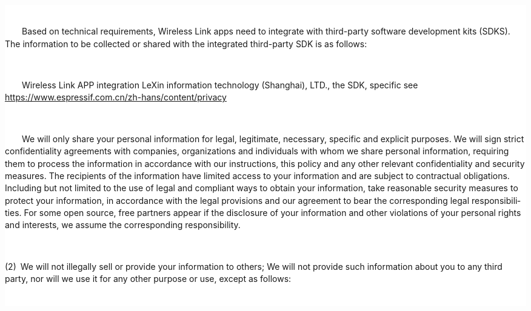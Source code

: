 <p class=MsoNormal><span lang=EN-US style='mso-bidi-font-family:Calibri;
mso-bidi-theme-font:minor-latin'><o:p>&nbsp;</o:p></span></p>

<p class=MsoNormal style='text-indent:21.0pt'><span lang=EN-US
style='mso-bidi-font-family:Calibri;mso-bidi-theme-font:minor-latin'>Based on
technical requirements, Wireless Link apps need to integrate with third-party
software development kits (SDKS). The information to be collected or shared
with the integrated third-party SDK is as follows:<o:p></o:p></span></p>

<p class=MsoNormal style='text-indent:21.0pt'><span lang=EN-US
style='mso-bidi-font-family:Calibri;mso-bidi-theme-font:minor-latin'><o:p>&nbsp;</o:p></span></p>

<p class=MsoNormal style='text-indent:21.0pt'><span lang=EN-US
style='mso-bidi-font-family:Calibri;mso-bidi-theme-font:minor-latin'>Wireless
Link APP integration LeXin information technology (Shanghai), LTD., the SDK,
specific see<span style='mso-spacerun:yes'>&nbsp;&nbsp; </span></span><span
lang=EN-US><a href="https://www.espressif.com.cn/zh-hans/content/privacy"><span
style='mso-bidi-font-family:Calibri;mso-bidi-theme-font:minor-latin'>https://www.espressif.com.cn/zh-hans/content/privacy</span></a></span><span
lang=EN-US style='mso-bidi-font-family:Calibri;mso-bidi-theme-font:minor-latin'><o:p></o:p></span></p>

<p class=MsoNormal style='text-indent:21.0pt'><span lang=EN-US
style='mso-bidi-font-family:Calibri;mso-bidi-theme-font:minor-latin'><o:p>&nbsp;</o:p></span></p>

<p class=MsoNormal style='text-indent:21.0pt'><span lang=EN-US
style='mso-bidi-font-family:Calibri;mso-bidi-theme-font:minor-latin'>We will
only share your personal information for legal, legitimate, necessary, specific
and explicit purposes. We will sign strict confidentiality agreements with
companies, organizations and individuals with whom we share personal
information, requiring them to process the information in accordance with our
instructions, this policy and any other relevant confidentiality and security
measures. The recipients of the information have limited access to your information
and are subject to contractual obligations. Including but not limited to the
use of legal and compliant ways to obtain your information, take reasonable
security measures to protect your information, in accordance with the legal
provisions and our agreement to bear the corresponding legal responsibilities.
For some open source, free partners appear if the disclosure of your
information and other violations of your personal rights and interests, we
assume the corresponding responsibility.<o:p></o:p></span></p>

<p class=MsoNormal style='text-indent:21.0pt'><span lang=EN-US
style='mso-bidi-font-family:Calibri;mso-bidi-theme-font:minor-latin'><o:p>&nbsp;</o:p></span></p>

<p class=MsoNormal style='margin-left:0cm;text-indent:0cm;mso-list:l3 level1 lfo4;
tab-stops:15.6pt'><![if !supportLists]><span lang=EN-US style='mso-fareast-font-family:
Calibri;mso-fareast-theme-font:minor-latin;mso-bidi-font-family:Calibri;
mso-bidi-theme-font:minor-latin'><span style='mso-list:Ignore'>(2)<span
style='font:7.0pt "Times New Roman"'>&nbsp;&nbsp; </span></span></span><![endif]><span
lang=EN-US style='mso-bidi-font-family:Calibri;mso-bidi-theme-font:minor-latin'>We
will not illegally sell or provide your information to others; We will not
provide such information about you to any third party, nor will we use it for
any other purpose or use, except as follows:<o:p></o:p></span></p>

<p class=MsoNormal><span lang=EN-US style='mso-bidi-font-family:Calibri;
mso-bidi-theme-font:minor-latin'><o:p>&nbsp;</o:p></span></p>
